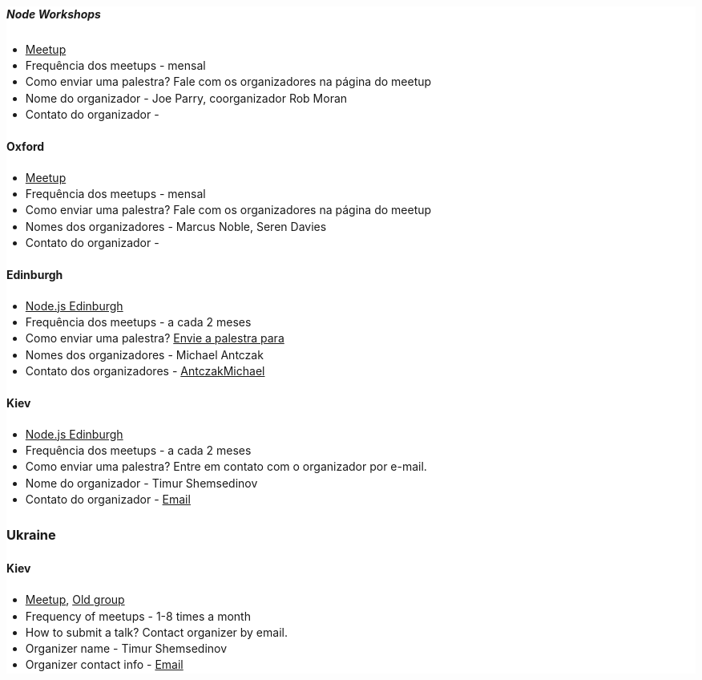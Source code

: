 ##### Node Workshops

* [Meetup](https://www.meetup.com/NodeWorkshops//)
* Frequência dos meetups - mensal
* Como enviar uma palestra? Fale com os organizadores na página do meetup
* Nome do organizador - Joe Parry, coorganizador Rob Moran
* Contato do organizador -

#### Oxford

* [Meetup](https://www.meetup.com/JavaScript-Cambridge/)
* Frequência dos meetups - mensal
* Como enviar uma palestra? Fale com os organizadores na página do meetup
* Nomes dos organizadores - Marcus Noble, Seren Davies
* Contato do organizador -

#### Edinburgh

* [Node.js Edinburgh](https://www.meetup.com/jsoxford/)
* Frequência dos meetups - a cada 2 meses
* Como enviar uma palestra? [Envie a palestra para](mailto:michael@biggles.io?subject=Node.js%20Talk%20Proposal)
* Nomes dos organizadores - Michael Antczak
* Contato dos organizadores - [AntczakMichael](https://twitter.com/AntczakMichael)

#### Kiev

* [Node.js Edinburgh](https://www.meetup.com/Nodejs-Edinburgh/)
* Frequência dos meetups - a cada 2 meses
* Como enviar uma palestra? Entre em contato com o organizador por e-mail.
* Nome do organizador - Timur Shemsedinov
* Contato do organizador - [Email](mailto:timur.shemsedinov@gmail.com)

### Ukraine

#### Kiev

* [Meetup](https://www.meetup.com/NodeUA/), [Old group](https://www.meetup.com/KievNodeJS/)
* Frequency of meetups - 1-8 times a month
* How to submit a talk? Contact organizer by email.
* Organizer name - Timur Shemsedinov
* Organizer contact info - [Email](mailto:timur.shemsedinov@gmail.com)
